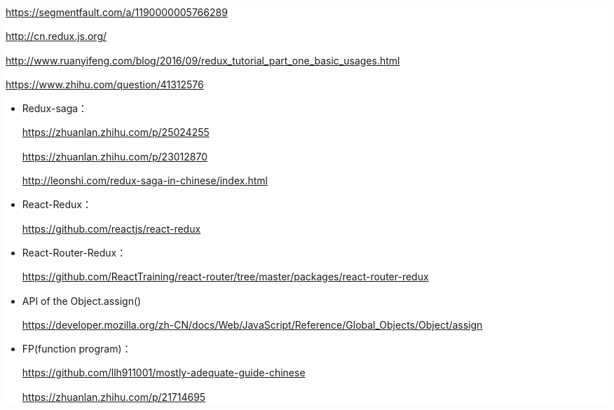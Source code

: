   https://segmentfault.com/a/1190000005766289

  http://cn.redux.js.org/

  http://www.ruanyifeng.com/blog/2016/09/redux_tutorial_part_one_basic_usages.html

  https://www.zhihu.com/question/41312576

- Redux-saga：

  https://zhuanlan.zhihu.com/p/25024255

  https://zhuanlan.zhihu.com/p/23012870

  http://leonshi.com/redux-saga-in-chinese/index.html

- React-Redux：

  https://github.com/reactjs/react-redux

- React-Router-Redux：

  https://github.com/ReactTraining/react-router/tree/master/packages/react-router-redux

- API of the Object.assign()

  https://developer.mozilla.org/zh-CN/docs/Web/JavaScript/Reference/Global_Objects/Object/assign

- FP(function program)：

  https://github.com/llh911001/mostly-adequate-guide-chinese

  https://zhuanlan.zhihu.com/p/21714695
